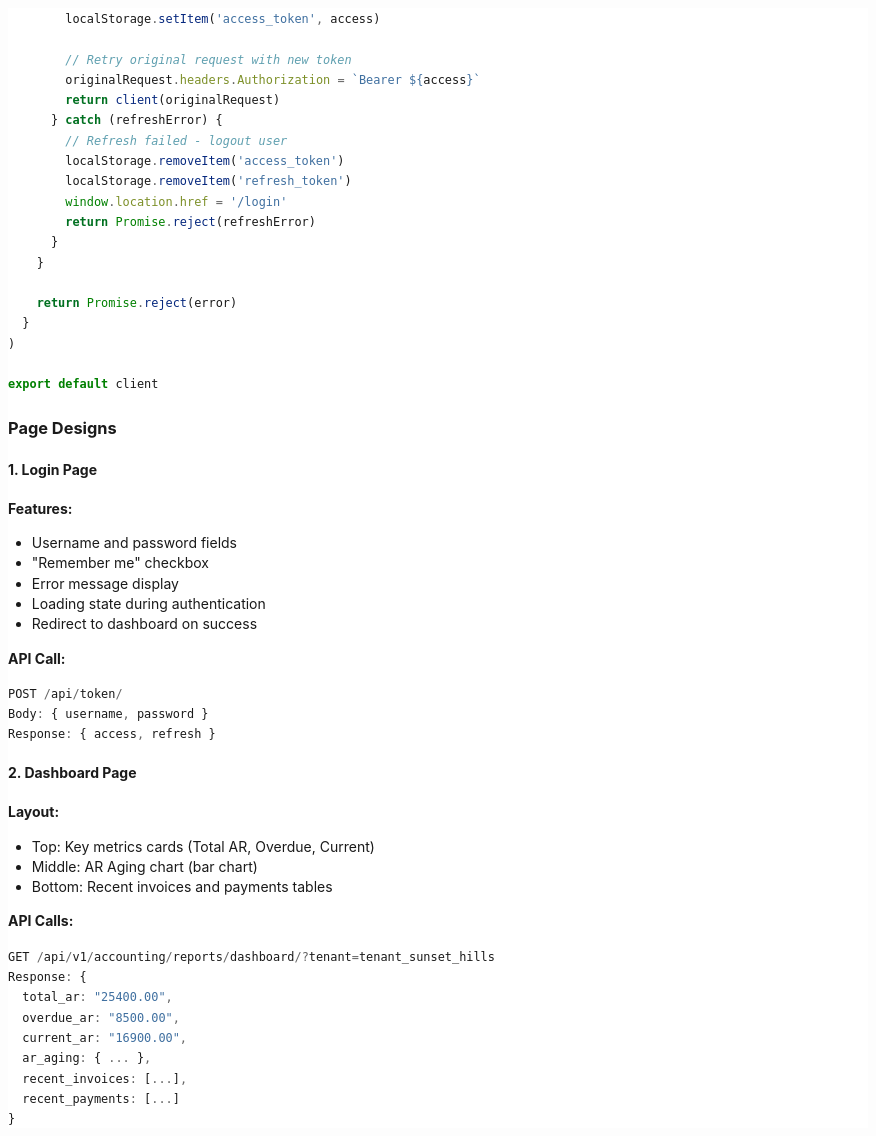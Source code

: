 ```typescript
        localStorage.setItem('access_token', access)

        // Retry original request with new token
        originalRequest.headers.Authorization = `Bearer ${access}`
        return client(originalRequest)
      } catch (refreshError) {
        // Refresh failed - logout user
        localStorage.removeItem('access_token')
        localStorage.removeItem('refresh_token')
        window.location.href = '/login'
        return Promise.reject(refreshError)
      }
    }

    return Promise.reject(error)
  }
)

export default client
```

### Page Designs

#### 1. Login Page

**Features:**
- Username and password fields
- "Remember me" checkbox
- Error message display
- Loading state during authentication
- Redirect to dashboard on success

**API Call:**
```typescript
POST /api/token/
Body: { username, password }
Response: { access, refresh }
```

#### 2. Dashboard Page

**Layout:**
- Top: Key metrics cards (Total AR, Overdue, Current)
- Middle: AR Aging chart (bar chart)
- Bottom: Recent invoices and payments tables

**API Calls:**
```typescript
GET /api/v1/accounting/reports/dashboard/?tenant=tenant_sunset_hills
Response: {
  total_ar: "25400.00",
  overdue_ar: "8500.00",
  current_ar: "16900.00",
  ar_aging: { ... },
  recent_invoices: [...],
  recent_payments: [...]
}
```
